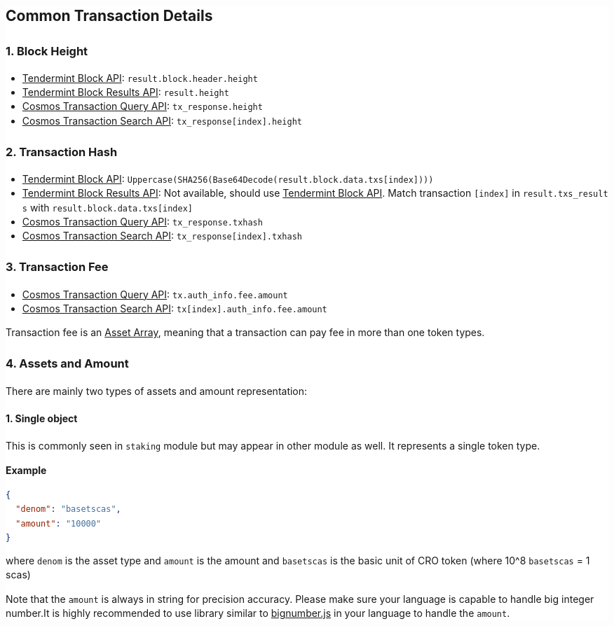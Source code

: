 ## Common Transaction Details

### 1. Block Height

- [Tendermint Block API](#_1-tendermint-block-api): `result.block.header.height`
- [Tendermint Block Results API](#_2-blocktendermint-block-results-api): `result.height`
- [Cosmos Transaction Query API](#_3-cosmos-transaction-query-api): `tx_response.height`
- [Cosmos Transaction Search API](#_4-cosmos-transaction-search-api): `tx_response[index].height`

### 2. Transaction Hash

- [Tendermint Block API](#_1-tendermint-block-api): `Uppercase(SHA256(Base64Decode(result.block.data.txs[index])))`
- [Tendermint Block Results API](#_2-blocktendermint-block-results-api): Not available, should use [Tendermint Block API](#tendermint-block-api). Match transaction `[index]` in `result.txs_results` with `result.block.data.txs[index]`
- [Cosmos Transaction Query API](#_3-cosmos-transaction-query-api): `tx_response.txhash`
- [Cosmos Transaction Search API](#_4-cosmos-transaction-search-api): `tx_response[index].txhash`

### 3. Transaction Fee

- [Cosmos Transaction Query API](#_3-cosmos-transaction-query-api): `tx.auth_info.fee.amount`
- [Cosmos Transaction Search API](#_4-cosmos-transaction-search-api): `tx[index].auth_info.fee.amount`

Transaction fee is an [Asset Array](#_2-array), meaning that a transaction can pay fee in more than one token types.

### 4. Assets and Amount

There are mainly two types of assets and amount representation:

#### 1. Single object

This is commonly seen in `staking` module but may appear in other module as well. It represents a single token type.

**Example**

```json
{
  "denom": "basetscas",
  "amount": "10000"
}
```

where `denom` is the asset type and `amount` is the amount and `basetscas` is the basic unit of CRO token (where 10^8 `basetscas` = 1 scas)

Note that the `amount` is always in string for precision accuracy. Please make sure your language is capable to handle big integer number.It is highly recommended to use library similar to [bignumber.js](https://mikemcl.github.io/bignumber.js/) in your language to handle the `amount`.


